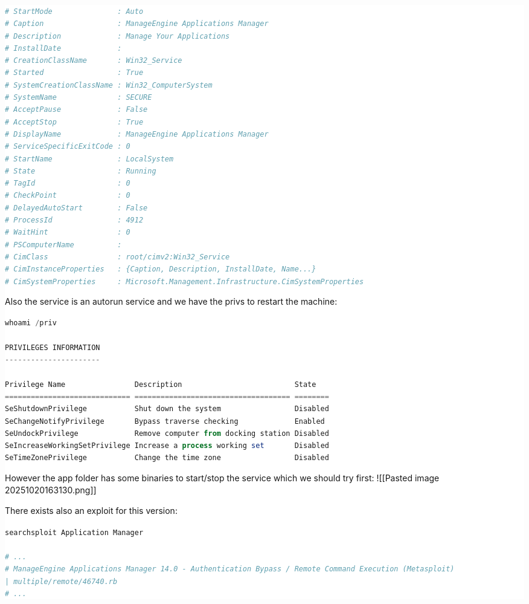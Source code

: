 ```powershell
# StartMode               : Auto
# Caption                 : ManageEngine Applications Manager
# Description             : Manage Your Applications
# InstallDate             :
# CreationClassName       : Win32_Service
# Started                 : True
# SystemCreationClassName : Win32_ComputerSystem
# SystemName              : SECURE
# AcceptPause             : False
# AcceptStop              : True
# DisplayName             : ManageEngine Applications Manager
# ServiceSpecificExitCode : 0
# StartName               : LocalSystem
# State                   : Running
# TagId                   : 0
# CheckPoint              : 0
# DelayedAutoStart        : False
# ProcessId               : 4912
# WaitHint                : 0
# PSComputerName          :
# CimClass                : root/cimv2:Win32_Service
# CimInstanceProperties   : {Caption, Description, InstallDate, Name...}
# CimSystemProperties     : Microsoft.Management.Infrastructure.CimSystemProperties
```

Also the service is an autorun service and we have the privs to restart the machine:
```powershell
whoami /priv

PRIVILEGES INFORMATION
----------------------

Privilege Name                Description                          State
============================= ==================================== ========
SeShutdownPrivilege           Shut down the system                 Disabled
SeChangeNotifyPrivilege       Bypass traverse checking             Enabled
SeUndockPrivilege             Remove computer from docking station Disabled
SeIncreaseWorkingSetPrivilege Increase a process working set       Disabled
SeTimeZonePrivilege           Change the time zone                 Disabled
```

However the app folder has some binaries to start/stop the service which we should try first:
![[Pasted image 20251020163130.png]]

There exists also an exploit for this version:
```bash
searchsploit Application Manager

# ...
# ManageEngine Applications Manager 14.0 - Authentication Bypass / Remote Command Execution (Metasploit)                                                                                                    | multiple/remote/46740.rb
# ...
```
